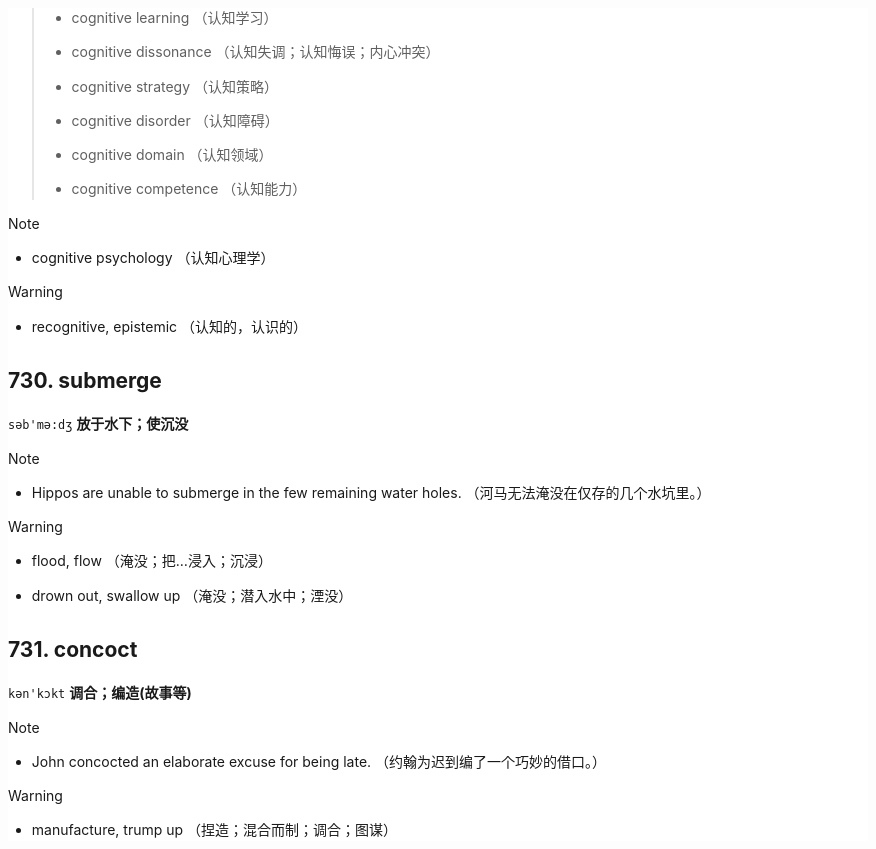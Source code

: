 >
> - cognitive learning （认知学习）
>
> - cognitive dissonance （认知失调；认知悔误；内心冲突）
>
> - cognitive strategy （认知策略）
>
> - cognitive disorder （认知障碍）
>
> - cognitive domain （认知领域）
>
> - cognitive competence （认知能力）
>

> [!NOTE]
>
> - cognitive psychology （认知心理学）
>

> [!WARNING]
>
> - recognitive, epistemic （认知的，认识的）
>

## 730. submerge

`səb'mə:dʒ`  **放于水下；使沉没**

> [!NOTE]
>
> - Hippos are unable to submerge in the few remaining water holes. （河马无法淹没在仅存的几个水坑里。）
>

> [!WARNING]
>
> - flood, flow （淹没；把…浸入；沉浸）
>
> - drown out, swallow up （淹没；潜入水中；湮没）
>

## 731. concoct

`kən'kɔkt`  **调合；编造(故事等)**

> [!NOTE]
>
> - John concocted an elaborate excuse for being late. （约翰为迟到编了一个巧妙的借口。）
>

> [!WARNING]
>
> - manufacture, trump up （捏造；混合而制；调合；图谋）
>
